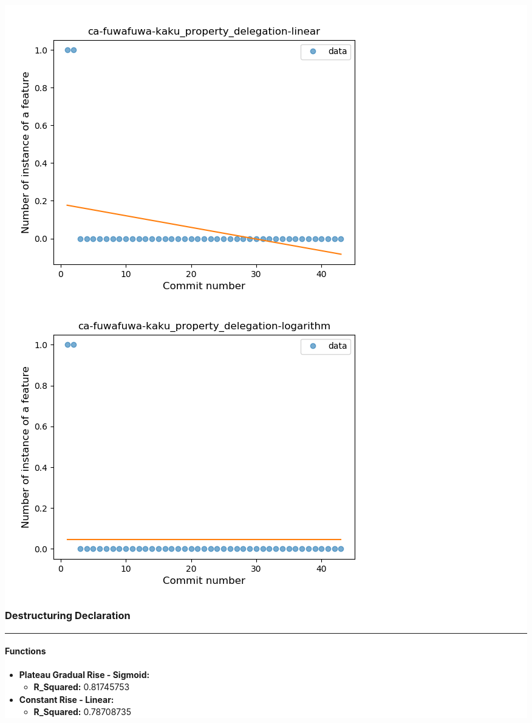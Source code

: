![ca-fuwafuwa-kaku T2](../plots/ca-fuwafuwa-kaku_property_delegation_T2.png)
![ca-fuwafuwa-kaku T6](../plots/ca-fuwafuwa-kaku_property_delegation_T6.png)
### <a name="destructuring_declaration">Destructuring Declaration</a>
----
#### Functions
* **Plateau Gradual Rise - Sigmoid:** ![equation](http://latex.codecogs.com/svg.latex?%5Cfrac%7B2.350829%7D%7B1%20&plus;%20%5Cepsilon%5E%28-0.201694%28x%20-31.807977%29%29%7D%20&plus;%202.769572)
    * **R_Squared:** 0.81745753
* **Constant Rise - Linear:** ![equation](http://latex.codecogs.com/svg.latex?0.0579x%20&plus;%202.167016)
    * **R_Squared:** 0.78708735